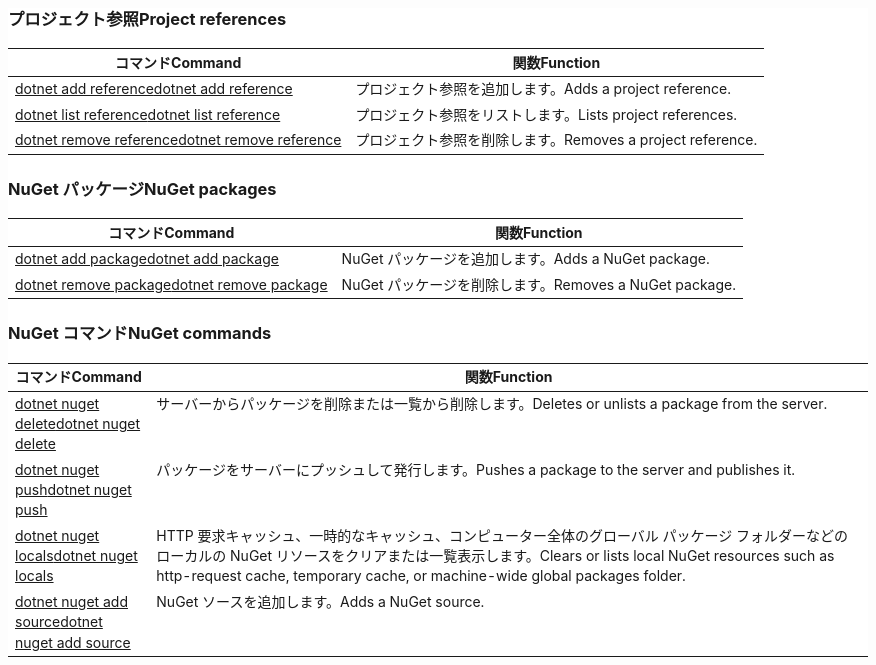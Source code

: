 ### <a name="project-references"></a><span data-ttu-id="47e54-226">プロジェクト参照</span><span class="sxs-lookup"><span data-stu-id="47e54-226">Project references</span></span>

<span data-ttu-id="47e54-227">コマンド</span><span class="sxs-lookup"><span data-stu-id="47e54-227">Command</span></span> | <span data-ttu-id="47e54-228">関数</span><span class="sxs-lookup"><span data-stu-id="47e54-228">Function</span></span>
--- | ---
[<span data-ttu-id="47e54-229">dotnet add reference</span><span class="sxs-lookup"><span data-stu-id="47e54-229">dotnet add reference</span></span>](dotnet-add-reference.md) | <span data-ttu-id="47e54-230">プロジェクト参照を追加します。</span><span class="sxs-lookup"><span data-stu-id="47e54-230">Adds a project reference.</span></span>
[<span data-ttu-id="47e54-231">dotnet list reference</span><span class="sxs-lookup"><span data-stu-id="47e54-231">dotnet list reference</span></span>](dotnet-list-reference.md) | <span data-ttu-id="47e54-232">プロジェクト参照をリストします。</span><span class="sxs-lookup"><span data-stu-id="47e54-232">Lists project references.</span></span>
[<span data-ttu-id="47e54-233">dotnet remove reference</span><span class="sxs-lookup"><span data-stu-id="47e54-233">dotnet remove reference</span></span>](dotnet-remove-reference.md) | <span data-ttu-id="47e54-234">プロジェクト参照を削除します。</span><span class="sxs-lookup"><span data-stu-id="47e54-234">Removes a project reference.</span></span>

### <a name="nuget-packages"></a><span data-ttu-id="47e54-235">NuGet パッケージ</span><span class="sxs-lookup"><span data-stu-id="47e54-235">NuGet packages</span></span>

<span data-ttu-id="47e54-236">コマンド</span><span class="sxs-lookup"><span data-stu-id="47e54-236">Command</span></span> | <span data-ttu-id="47e54-237">関数</span><span class="sxs-lookup"><span data-stu-id="47e54-237">Function</span></span>
--- | ---
[<span data-ttu-id="47e54-238">dotnet add package</span><span class="sxs-lookup"><span data-stu-id="47e54-238">dotnet add package</span></span>](dotnet-add-package.md) | <span data-ttu-id="47e54-239">NuGet パッケージを追加します。</span><span class="sxs-lookup"><span data-stu-id="47e54-239">Adds a NuGet package.</span></span>
[<span data-ttu-id="47e54-240">dotnet remove package</span><span class="sxs-lookup"><span data-stu-id="47e54-240">dotnet remove package</span></span>](dotnet-remove-package.md) | <span data-ttu-id="47e54-241">NuGet パッケージを削除します。</span><span class="sxs-lookup"><span data-stu-id="47e54-241">Removes a NuGet package.</span></span>

### <a name="nuget-commands"></a><span data-ttu-id="47e54-242">NuGet コマンド</span><span class="sxs-lookup"><span data-stu-id="47e54-242">NuGet commands</span></span>

<span data-ttu-id="47e54-243">コマンド</span><span class="sxs-lookup"><span data-stu-id="47e54-243">Command</span></span> | <span data-ttu-id="47e54-244">関数</span><span class="sxs-lookup"><span data-stu-id="47e54-244">Function</span></span>
--- | ---
[<span data-ttu-id="47e54-245">dotnet nuget delete</span><span class="sxs-lookup"><span data-stu-id="47e54-245">dotnet nuget delete</span></span>](dotnet-nuget-delete.md) | <span data-ttu-id="47e54-246">サーバーからパッケージを削除または一覧から削除します。</span><span class="sxs-lookup"><span data-stu-id="47e54-246">Deletes or unlists a package from the server.</span></span>
[<span data-ttu-id="47e54-247">dotnet nuget push</span><span class="sxs-lookup"><span data-stu-id="47e54-247">dotnet nuget push</span></span>](dotnet-nuget-push.md) | <span data-ttu-id="47e54-248">パッケージをサーバーにプッシュして発行します。</span><span class="sxs-lookup"><span data-stu-id="47e54-248">Pushes a package to the server and publishes it.</span></span>
[<span data-ttu-id="47e54-249">dotnet nuget locals</span><span class="sxs-lookup"><span data-stu-id="47e54-249">dotnet nuget locals</span></span>](dotnet-nuget-locals.md) | <span data-ttu-id="47e54-250">HTTP 要求キャッシュ、一時的なキャッシュ、コンピューター全体のグローバル パッケージ フォルダーなどのローカルの NuGet リソースをクリアまたは一覧表示します。</span><span class="sxs-lookup"><span data-stu-id="47e54-250">Clears or lists local NuGet resources such as http-request cache, temporary cache, or machine-wide global packages folder.</span></span>
[<span data-ttu-id="47e54-251">dotnet nuget add source</span><span class="sxs-lookup"><span data-stu-id="47e54-251">dotnet nuget add source</span></span>](dotnet-nuget-add-source.md) | <span data-ttu-id="47e54-252">NuGet ソースを追加します。</span><span class="sxs-lookup"><span data-stu-id="47e54-252">Adds a NuGet source.</span></span>